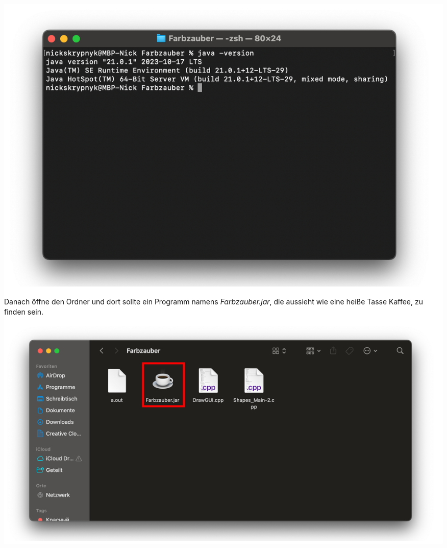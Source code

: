 
![Terminal](terminal.png)

Danach öffne den Ordner und dort sollte ein Programm namens *Farbzauber.jar*, die aussieht wie eine heiße Tasse Kaffee, zu finden sein.

![Swing Programm im Finder](SwingImFinder.png)
